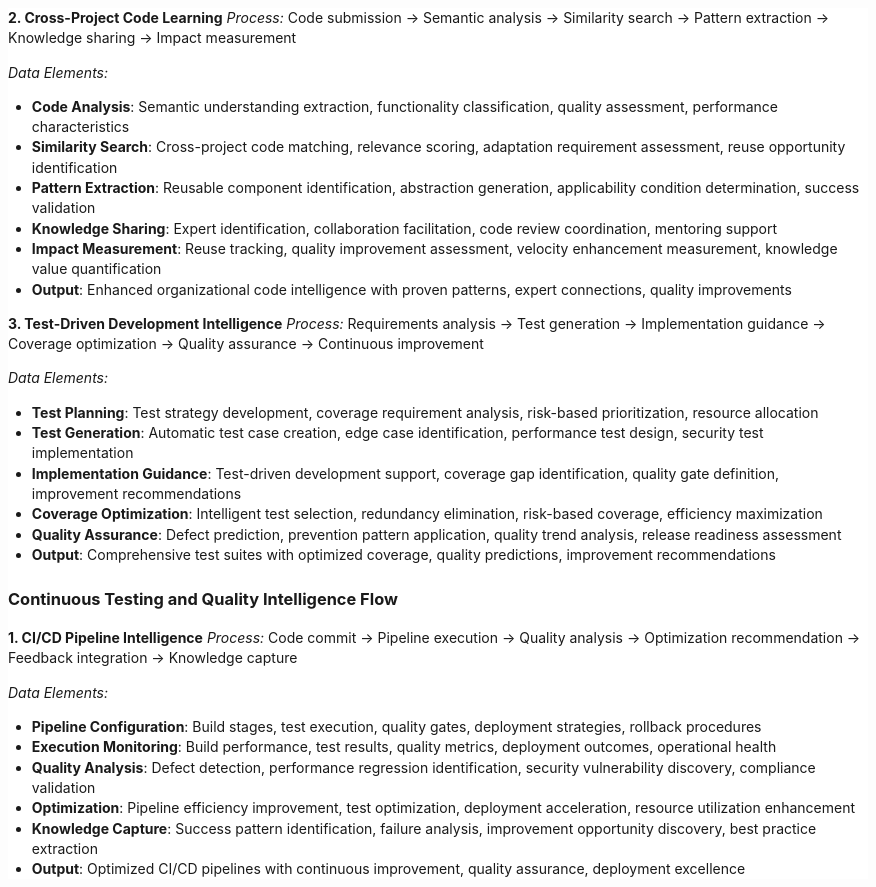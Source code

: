 **2. Cross-Project Code Learning**
*Process:* Code submission → Semantic analysis → Similarity search → Pattern extraction → Knowledge sharing → Impact measurement

*Data Elements:*
- **Code Analysis**: Semantic understanding extraction, functionality classification, quality assessment, performance characteristics
- **Similarity Search**: Cross-project code matching, relevance scoring, adaptation requirement assessment, reuse opportunity identification
- **Pattern Extraction**: Reusable component identification, abstraction generation, applicability condition determination, success validation
- **Knowledge Sharing**: Expert identification, collaboration facilitation, code review coordination, mentoring support
- **Impact Measurement**: Reuse tracking, quality improvement assessment, velocity enhancement measurement, knowledge value quantification
- **Output**: Enhanced organizational code intelligence with proven patterns, expert connections, quality improvements

**3. Test-Driven Development Intelligence**
*Process:* Requirements analysis → Test generation → Implementation guidance → Coverage optimization → Quality assurance → Continuous improvement

*Data Elements:*
- **Test Planning**: Test strategy development, coverage requirement analysis, risk-based prioritization, resource allocation
- **Test Generation**: Automatic test case creation, edge case identification, performance test design, security test implementation
- **Implementation Guidance**: Test-driven development support, coverage gap identification, quality gate definition, improvement recommendations
- **Coverage Optimization**: Intelligent test selection, redundancy elimination, risk-based coverage, efficiency maximization
- **Quality Assurance**: Defect prediction, prevention pattern application, quality trend analysis, release readiness assessment
- **Output**: Comprehensive test suites with optimized coverage, quality predictions, improvement recommendations

### Continuous Testing and Quality Intelligence Flow

**1. CI/CD Pipeline Intelligence**
*Process:* Code commit → Pipeline execution → Quality analysis → Optimization recommendation → Feedback integration → Knowledge capture

*Data Elements:*
- **Pipeline Configuration**: Build stages, test execution, quality gates, deployment strategies, rollback procedures
- **Execution Monitoring**: Build performance, test results, quality metrics, deployment outcomes, operational health
- **Quality Analysis**: Defect detection, performance regression identification, security vulnerability discovery, compliance validation
- **Optimization**: Pipeline efficiency improvement, test optimization, deployment acceleration, resource utilization enhancement
- **Knowledge Capture**: Success pattern identification, failure analysis, improvement opportunity discovery, best practice extraction
- **Output**: Optimized CI/CD pipelines with continuous improvement, quality assurance, deployment excellence
